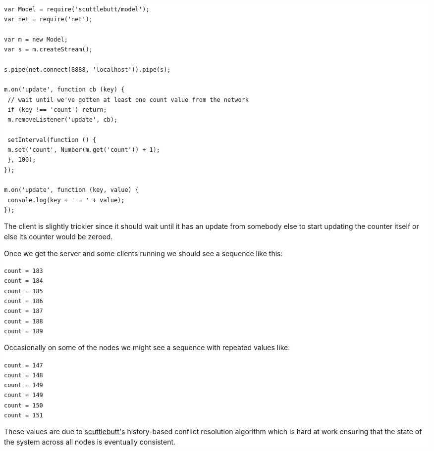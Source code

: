```
var Model = require('scuttlebutt/model');
var net = require('net');

var m = new Model;
var s = m.createStream();

s.pipe(net.connect(8888, 'localhost')).pipe(s);

m.on('update', function cb (key) {
 // wait until we've gotten at least one count value from the network
 if (key !== 'count') return;
 m.removeListener('update', cb);

 setInterval(function () {
 m.set('count', Number(m.get('count')) + 1);
 }, 100);
});

m.on('update', function (key, value) {
 console.log(key + ' = ' + value);
});
```

The client is slightly trickier since it should wait until it has an update from somebody else to start updating the counter itself or else its counter would be zeroed.

Once we get the server and some clients running we should see a sequence like this:

```
count = 183
count = 184
count = 185
count = 186
count = 187
count = 188
count = 189

```

Occasionally on some of the nodes we might see a sequence with repeated values like:

```
count = 147
count = 148
count = 149
count = 149
count = 150
count = 151

```

These values are due to [scuttlebutt's](https://github.com/dominictarr/scuttlebutt) history-based conflict resolution algorithm which is hard at work ensuring that the state of the system across all nodes is eventually consistent.
